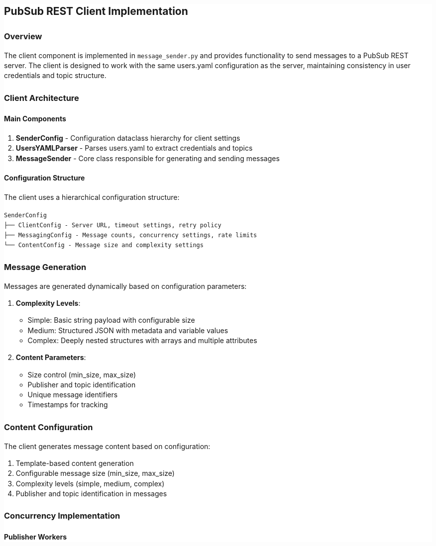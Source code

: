 ## PubSub REST Client Implementation

### Overview

The client component is implemented in `message_sender.py` and provides functionality to send messages to a PubSub REST server. The client is designed to work with the same users.yaml configuration as the server, maintaining consistency in user credentials and topic structure.

### Client Architecture

#### Main Components

1. **SenderConfig** - Configuration dataclass hierarchy for client settings
2. **UsersYAMLParser** - Parses users.yaml to extract credentials and topics
3. **MessageSender** - Core class responsible for generating and sending messages

#### Configuration Structure

The client uses a hierarchical configuration structure:

```
SenderConfig
├── ClientConfig - Server URL, timeout settings, retry policy
├── MessagingConfig - Message counts, concurrency settings, rate limits
└── ContentConfig - Message size and complexity settings
```

### Message Generation

Messages are generated dynamically based on configuration parameters:

1. **Complexity Levels**:
   - Simple: Basic string payload with configurable size
   - Medium: Structured JSON with metadata and variable values
   - Complex: Deeply nested structures with arrays and multiple attributes

2. **Content Parameters**:
   - Size control (min_size, max_size)
   - Publisher and topic identification
   - Unique message identifiers
   - Timestamps for tracking

### Content Configuration

The client generates message content based on configuration:

1. Template-based content generation
2. Configurable message size (min_size, max_size)
3. Complexity levels (simple, medium, complex)
4. Publisher and topic identification in messages

### Concurrency Implementation

#### Publisher Workers
